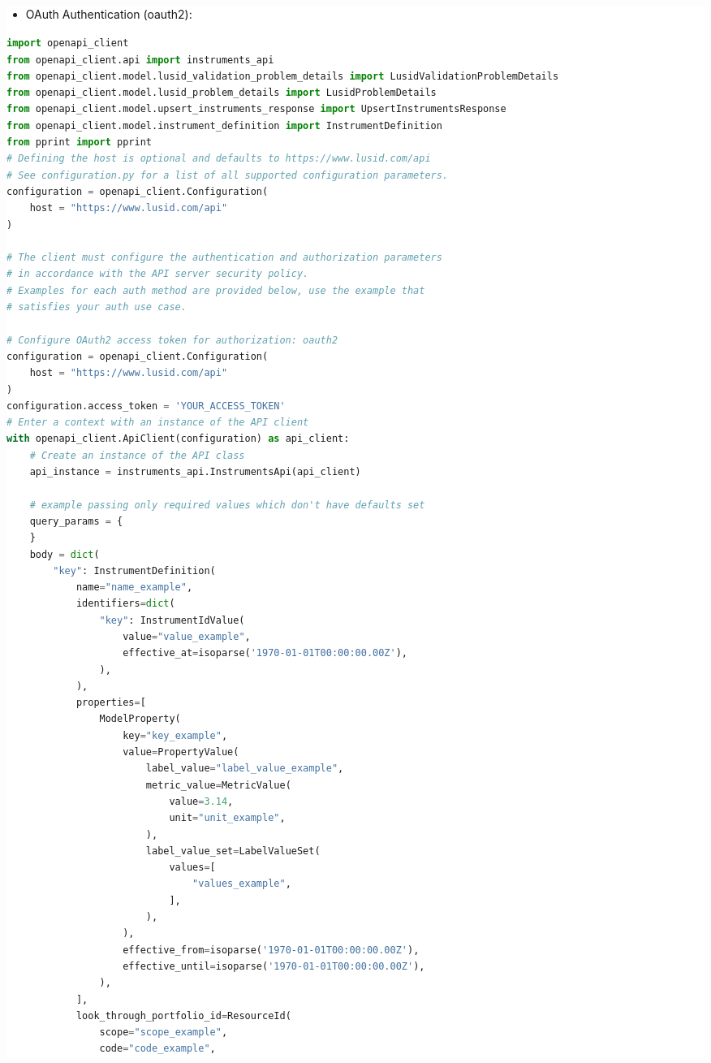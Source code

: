 * OAuth Authentication (oauth2):
```python
import openapi_client
from openapi_client.api import instruments_api
from openapi_client.model.lusid_validation_problem_details import LusidValidationProblemDetails
from openapi_client.model.lusid_problem_details import LusidProblemDetails
from openapi_client.model.upsert_instruments_response import UpsertInstrumentsResponse
from openapi_client.model.instrument_definition import InstrumentDefinition
from pprint import pprint
# Defining the host is optional and defaults to https://www.lusid.com/api
# See configuration.py for a list of all supported configuration parameters.
configuration = openapi_client.Configuration(
    host = "https://www.lusid.com/api"
)

# The client must configure the authentication and authorization parameters
# in accordance with the API server security policy.
# Examples for each auth method are provided below, use the example that
# satisfies your auth use case.

# Configure OAuth2 access token for authorization: oauth2
configuration = openapi_client.Configuration(
    host = "https://www.lusid.com/api"
)
configuration.access_token = 'YOUR_ACCESS_TOKEN'
# Enter a context with an instance of the API client
with openapi_client.ApiClient(configuration) as api_client:
    # Create an instance of the API class
    api_instance = instruments_api.InstrumentsApi(api_client)

    # example passing only required values which don't have defaults set
    query_params = {
    }
    body = dict(
        "key": InstrumentDefinition(
            name="name_example",
            identifiers=dict(
                "key": InstrumentIdValue(
                    value="value_example",
                    effective_at=isoparse('1970-01-01T00:00:00.00Z'),
                ),
            ),
            properties=[
                ModelProperty(
                    key="key_example",
                    value=PropertyValue(
                        label_value="label_value_example",
                        metric_value=MetricValue(
                            value=3.14,
                            unit="unit_example",
                        ),
                        label_value_set=LabelValueSet(
                            values=[
                                "values_example",
                            ],
                        ),
                    ),
                    effective_from=isoparse('1970-01-01T00:00:00.00Z'),
                    effective_until=isoparse('1970-01-01T00:00:00.00Z'),
                ),
            ],
            look_through_portfolio_id=ResourceId(
                scope="scope_example",
                code="code_example",
```